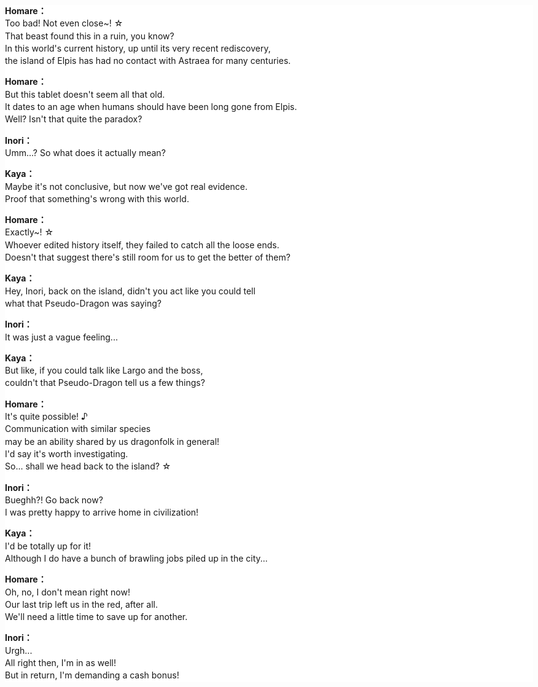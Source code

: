 **Homare：**  
Too bad! Not even close~! ☆  
 That beast found this in a ruin, you know?  
In this world's current history, up until its very recent rediscovery,  
the island of Elpis has had no contact with Astraea for many centuries.  
  
**Homare：**  
But this tablet doesn't seem all that old.  
It dates to an age when humans should have been long gone from Elpis.  
Well? Isn't that quite the paradox?  
  
**Inori：**  
Umm...? So what does it actually mean?  
  
**Kaya：**  
Maybe it's not conclusive, but now we've got real evidence.  
Proof that something's wrong with this world.  
  
**Homare：**  
Exactly~! ☆  
Whoever edited history itself, they failed to catch all the loose ends.  
Doesn't that suggest there's still room for us to get the better of them?  
  
**Kaya：**  
Hey, Inori, back on the island, didn't you act like you could tell  
what that Pseudo-Dragon was saying?  
  
**Inori：**  
It was just a vague feeling...  
  
**Kaya：**  
But like, if you could talk like Largo and the boss,  
couldn't that Pseudo-Dragon tell us a few things?  
  
**Homare：**  
It's quite possible! ♪  
 Communication with similar species  
may be an ability shared by us dragonfolk in general!  
I'd say it's worth investigating.  
 So... shall we head back to the island? ☆  
  
**Inori：**  
Bueghh?! Go back now?  
I was pretty happy to arrive home in civilization!  
  
**Kaya：**  
I'd be totally up for it!  
Although I do have a bunch of brawling jobs piled up in the city...  
  
**Homare：**  
Oh, no, I don't mean right now!  
Our last trip left us in the red, after all.  
We'll need a little time to save up for another.  
  
**Inori：**  
Urgh...  
 All right then, I'm in as well!  
But in return, I'm demanding a cash bonus!  
  